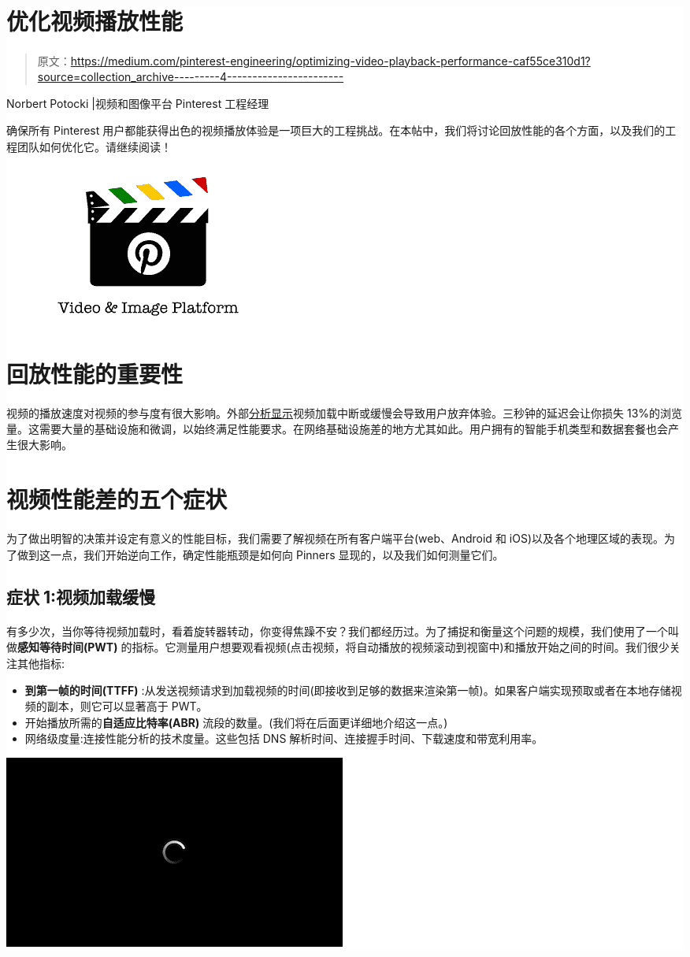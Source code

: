 # 优化视频播放性能

> 原文：<https://medium.com/pinterest-engineering/optimizing-video-playback-performance-caf55ce310d1?source=collection_archive---------4----------------------->

Norbert Potocki |视频和图像平台 Pinterest 工程经理

确保所有 Pinterest 用户都能获得出色的视频播放体验是一项巨大的工程挑战。在本帖中，我们将讨论回放性能的各个方面，以及我们的工程团队如何优化它。请继续阅读！

![](img/57a960bfb4d3dd2e87bd1322c15736a8.png)

# 回放性能的重要性

视频的播放速度对视频的参与度有很大影响。外部[分析显示](https://www.akamai.com/us/en/multimedia/documents/white-paper/maximizing-audience-engagement-white-paper.pdf)视频加载中断或缓慢会导致用户放弃体验。三秒钟的延迟会让你损失 13%的浏览量。这需要大量的基础设施和微调，以始终满足性能要求。在网络基础设施差的地方尤其如此。用户拥有的智能手机类型和数据套餐也会产生很大影响。

# 视频性能差的五个症状

为了做出明智的决策并设定有意义的性能目标，我们需要了解视频在所有客户端平台(web、Android 和 iOS)以及各个地理区域的表现。为了做到这一点，我们开始逆向工作，确定性能瓶颈是如何向 Pinners 显现的，以及我们如何测量它们。

## 症状 1:视频加载缓慢

有多少次，当你等待视频加载时，看着旋转器转动，你变得焦躁不安？我们都经历过。为了捕捉和衡量这个问题的规模，我们使用了一个叫做**感知等待时间(PWT)** 的指标。它测量用户想要观看视频(点击视频，将自动播放的视频滚动到视窗中)和播放开始之间的时间。我们很少关注其他指标:

*   **到第一帧的时间(TTFF)** :从发送视频请求到加载视频的时间(即接收到足够的数据来渲染第一帧)。如果客户端实现预取或者在本地存储视频的副本，则它可以显著高于 PWT。
*   开始播放所需的**自适应比特率(ABR)** 流段的数量。(我们将在后面更详细地介绍这一点。)
*   网络级度量:连接性能分析的技术度量。这些包括 DNS 解析时间、连接握手时间、下载速度和带宽利用率。

![](img/54276863a5acc50709f63d57a00c0437.png)
